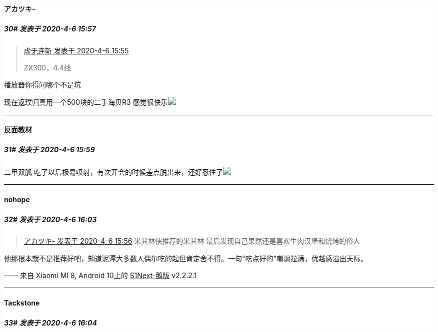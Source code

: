 ####  アカツキ-  
##### 30#       发表于 2020-4-6 15:57



<blockquote><a href="httphttps://bbs.saraba1st.com/2b/forum.php?mod=redirect&amp;goto=findpost&amp;pid=46993245&amp;ptid=1922732" target="_blank">虚无连斩 发表于 2020-4-6 15:55</a>

ZX300，4.4线</blockquote>
播放器你得问哪个不是坑 


现在返璞归真用一个500块的二手海贝R3 感觉很快乐<img src="https://static.saraba1st.com/image/smiley/face2017/054.png" referrerpolicy="no-referrer">







*****

####  反面教材  
##### 31#       发表于 2020-4-6 15:59




二甲双胍
吃了以后极易喷射，有次开会的时候差点脱出来，还好忍住了<img src="https://static.saraba1st.com/image/smiley/face2017/001.png" referrerpolicy="no-referrer">







*****

####  nohope  
##### 32#       发表于 2020-4-6 16:03



<blockquote><a href="httphttps://bbs.saraba1st.com/2b/forum.php?mod=redirect&amp;goto=findpost&amp;pid=46993254&amp;ptid=1922732" target="_blank">アカツキ- 发表于 2020-4-6 15:56</a>
米其林侠推荐的米其林 最后发现自己果然还是喜欢牛肉汉堡和烧烤的俗人</blockquote>
他那根本就不是推荐好吧，知道泥潭大多数人偶尔吃的起但肯定舍不得。一句"吃点好的"嘲讽拉满，优越感溢出天际。

—— 来自 Xiaomi MI 8, Android 10上的 [S1Next-鹅版](https://github.com/ykrank/S1-Next/releases) v2.2.2.1







*****

####  Tackstone  
##### 33#       发表于 2020-4-6 16:04



